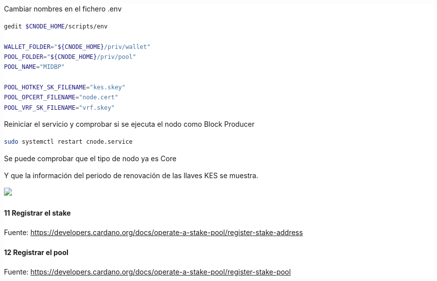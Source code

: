 Cambiar nombres en el fichero .env

```bash
gedit $CNODE_HOME/scripts/env 

WALLET_FOLDER="${CNODE_HOME}/priv/wallet"              
POOL_FOLDER="${CNODE_HOME}/priv/pool"                                                                         
POOL_NAME="MIDBP"            

POOL_HOTKEY_SK_FILENAME="kes.skey"
POOL_OPCERT_FILENAME="node.cert"
POOL_VRF_SK_FILENAME="vrf.skey"
```

Reiniciar el servicio y comprobar si se ejecuta el nodo como Block Producer

```bash
sudo systemctl restart cnode.service
```

Se puede comprobar que el tipo de nodo ya es Core

Y que la información del periodo de renovación de las llaves KES se muestra.

![](/home/sergi/snap/marktext/9/.config/marktext/images/2024-12-31-10-18-01-image.png)



#### 11 Registrar el stake

Fuente: https://developers.cardano.org/docs/operate-a-stake-pool/register-stake-address

#### 12 Registrar el pool

Fuente: https://developers.cardano.org/docs/operate-a-stake-pool/register-stake-pool
